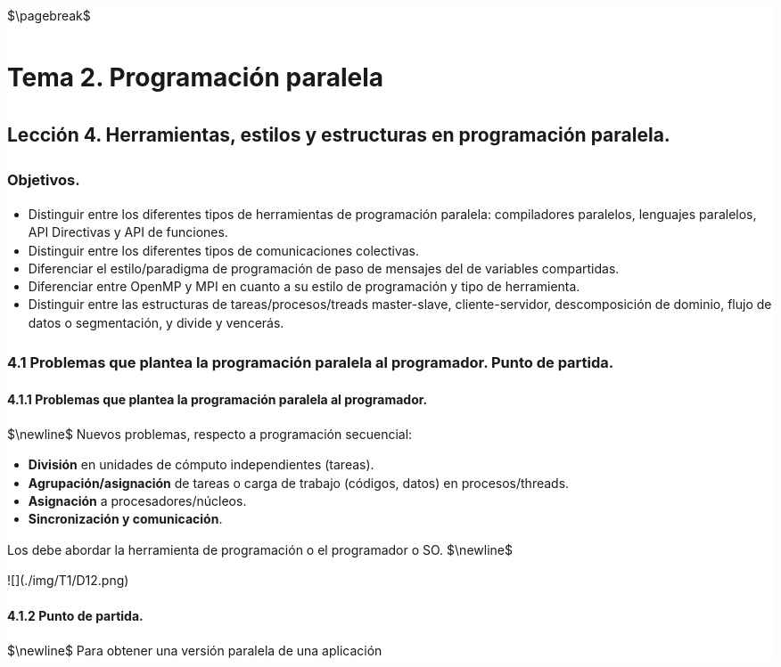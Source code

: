 $\pagebreak$

# Tema 2. Programación paralela
## Lección 4. Herramientas, estilos y estructuras en programación paralela.

### Objetivos.

- Distinguir entre los diferentes tipos de herramientas de programación paralela: compiladores paralelos, lenguajes paralelos, API Directivas y API de funciones.
- Distinguir entre los diferentes tipos de comunicaciones colectivas.
- Diferenciar el estilo/paradigma de programación de paso de mensajes del de variables compartidas.
- Diferenciar entre OpenMP y MPI en cuanto a su estilo de programación y tipo de herramienta.
- Distinguir entre las estructuras de tareas/procesos/treads master-slave, cliente-servidor, descomposición de dominio, flujo de datos o segmentación, y divide y vencerás.

### 4.1 Problemas que plantea la programación paralela al programador. Punto de partida.

#### 4.1.1 Problemas que plantea la programación paralela al programador.

$\newline$
Nuevos problemas, respecto a programación secuencial:

- **División** en unidades de cómputo independientes (tareas).
- **Agrupación/asignación** de tareas o carga de trabajo (códigos, datos) en procesos/threads.
- **Asignación** a procesadores/núcleos.
- **Sincronización y comunicación**.

Los debe abordar la herramienta de programación o el programador o SO.
$\newline$
<p>
![](./img/T1/D12.png)
</p>

#### 4.1.2 Punto de partida.
$\newline$
Para obtener una versión paralela de una aplicación
